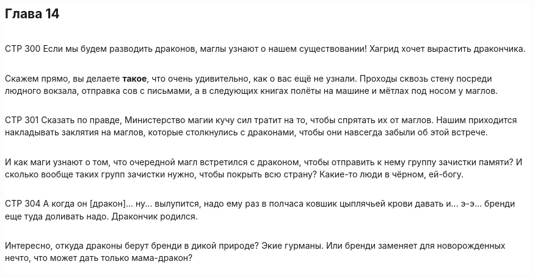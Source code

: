   <h2 id="chapter-14" class="mt-1 chapter-title">Глава 14</h2>

  <section class="row" id="page-300">
    <div class="column">
      <p class="text">
        <span class="page-num">СТР 300</span>
        Если мы будем разводить драконов, маглы узнают о нашем существовании!
        <span class="explanation">
          Хагрид хочет вырастить дракончика.
        </span>
      </p>
    </div>
    <div class="column column-60">
      <p class="comment">
        Cкажем прямо, вы делаете <b>такое</b>, что очень удивительно, как о вас ещё не узнали. Проходы сквозь стену посреди людного вокзала, отправка сов с письмами, а в следующих книгах полёты на машине и мётлах под носом у маглов.
      </p>
    </div>
  </section>

  <section class="row" id="page-301">
    <div class="column">
      <p class="text">
        <span class="page-num">СТР 301</span>
        Сказать по правде, Министерство магии кучу сил тратит на то, чтобы спрятать их от маглов. Нашим приходится накладывать заклятия на маглов, которые столкнулись с драконами, чтобы они навсегда забыли об этой встрече.
      </p>
    </div>
    <div class="column column-60">
      <p class="meh">
        И как маги узнают о том, что очередной магл встретился с драконом, чтобы отправить к нему группу зачистки памяти? И сколько вообще таких групп зачистки нужно, чтобы покрыть всю страну? Какие-то люди в чёрном, ей-богу.
      </p>
    </div>
  </section>

  <section class="row" id="page-304">
    <div class="column">
      <p class="text">
        <span class="page-num">СТР 304</span>
        А когда он [дракон]... ну... вылупится, надо ему раз в полчаса ковшик цыплячьей крови давать и... э-э... бренди еще туда доливать надо.
        <span class="explanation">
          Дракончик родился.
        </span>
      </p>
    </div>
    <div class="column column-60">
      <p class="comment">
        Интересно, откуда драконы берут бренди в дикой природе? Экие гурманы. Или бренди заменяет для новорожденных нечто, что может дать только мама-дракон?
      </p>
    </div>
  </section>
